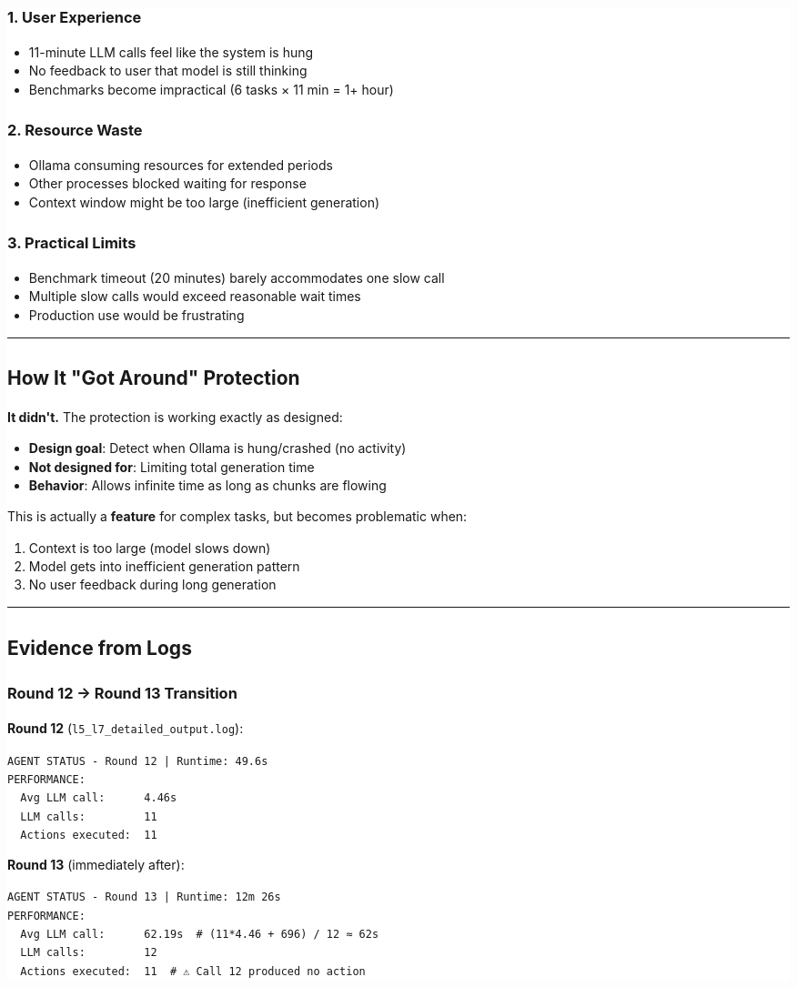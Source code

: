 ### 1. **User Experience**
- 11-minute LLM calls feel like the system is hung
- No feedback to user that model is still thinking
- Benchmarks become impractical (6 tasks × 11 min = 1+ hour)

### 2. **Resource Waste**
- Ollama consuming resources for extended periods
- Other processes blocked waiting for response
- Context window might be too large (inefficient generation)

### 3. **Practical Limits**
- Benchmark timeout (20 minutes) barely accommodates one slow call
- Multiple slow calls would exceed reasonable wait times
- Production use would be frustrating

---

## How It "Got Around" Protection

**It didn't.** The protection is working exactly as designed:

- **Design goal**: Detect when Ollama is hung/crashed (no activity)
- **Not designed for**: Limiting total generation time
- **Behavior**: Allows infinite time as long as chunks are flowing

This is actually a **feature** for complex tasks, but becomes problematic when:
1. Context is too large (model slows down)
2. Model gets into inefficient generation pattern
3. No user feedback during long generation

---

## Evidence from Logs

### Round 12 → Round 13 Transition

**Round 12** (`l5_l7_detailed_output.log`):
```
AGENT STATUS - Round 12 | Runtime: 49.6s
PERFORMANCE:
  Avg LLM call:      4.46s
  LLM calls:         11
  Actions executed:  11
```

**Round 13** (immediately after):
```
AGENT STATUS - Round 13 | Runtime: 12m 26s
PERFORMANCE:
  Avg LLM call:      62.19s  # (11*4.46 + 696) / 12 ≈ 62s
  LLM calls:         12
  Actions executed:  11  # ⚠️ Call 12 produced no action
```
